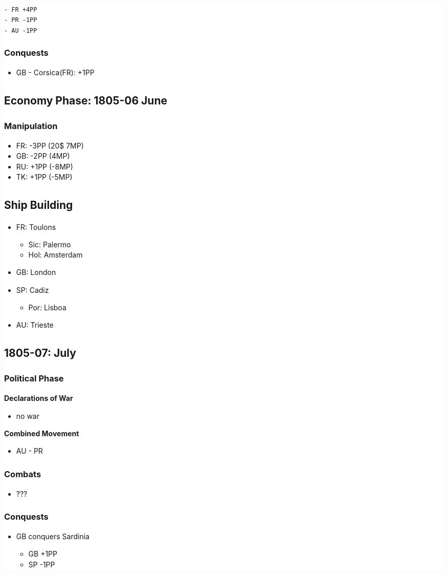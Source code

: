     - FR +4PP
    - PR -1PP
    - AU -1PP

### Conquests

- GB - Corsica(FR): +1PP

## Economy Phase: 1805-06 June

### Manipulation

- FR: -3PP (20$ 7MP)
- GB: -2PP (4MP)
- RU: +1PP (-8MP)
- TK: +1PP (-5MP)

## Ship Building

- FR: Toulons

  - Sic: Palermo
  - Hol: Amsterdam

- GB: London

- SP: Cadiz

  - Por: Lisboa

- AU: Trieste

## 1805-07: July

### Political Phase

**Declarations of War**

- no war

**Combined Movement**

- AU - PR

### Combats

- ???

### Conquests

- GB conquers Sardinia

  - GB +1PP
  - SP -1PP
